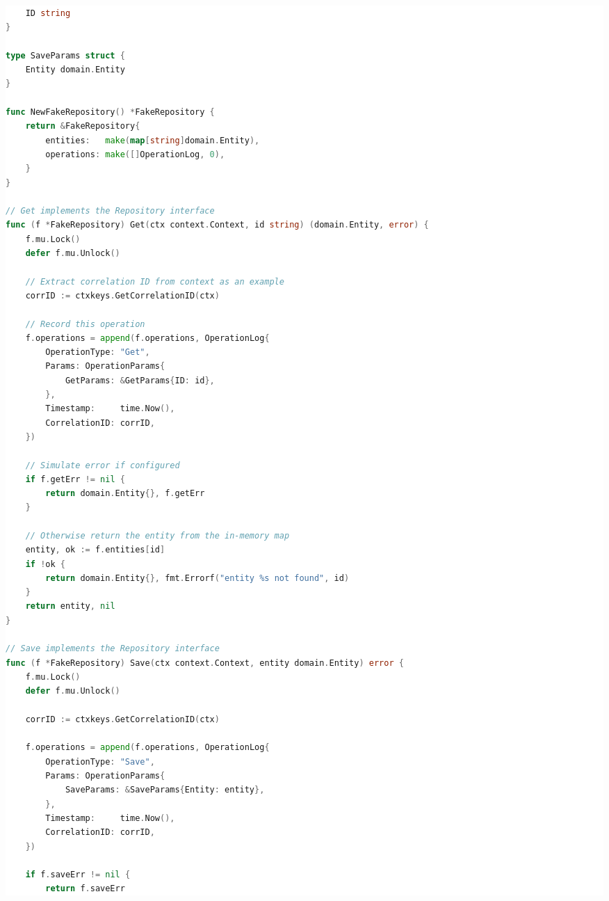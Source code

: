 ```go
    ID string
}

type SaveParams struct {
    Entity domain.Entity
}

func NewFakeRepository() *FakeRepository {
    return &FakeRepository{
        entities:   make(map[string]domain.Entity),
        operations: make([]OperationLog, 0),
    }
}

// Get implements the Repository interface
func (f *FakeRepository) Get(ctx context.Context, id string) (domain.Entity, error) {
    f.mu.Lock()
    defer f.mu.Unlock()
    
    // Extract correlation ID from context as an example
    corrID := ctxkeys.GetCorrelationID(ctx)
    
    // Record this operation
    f.operations = append(f.operations, OperationLog{
        OperationType: "Get",
        Params: OperationParams{
            GetParams: &GetParams{ID: id},
        },
        Timestamp:     time.Now(),
        CorrelationID: corrID,
    })

    // Simulate error if configured
    if f.getErr != nil { 
        return domain.Entity{}, f.getErr 
    }
    
    // Otherwise return the entity from the in-memory map
    entity, ok := f.entities[id]
    if !ok { 
        return domain.Entity{}, fmt.Errorf("entity %s not found", id) 
    }
    return entity, nil
}

// Save implements the Repository interface 
func (f *FakeRepository) Save(ctx context.Context, entity domain.Entity) error {
    f.mu.Lock()
    defer f.mu.Unlock()
    
    corrID := ctxkeys.GetCorrelationID(ctx)
    
    f.operations = append(f.operations, OperationLog{
        OperationType: "Save",
        Params: OperationParams{
            SaveParams: &SaveParams{Entity: entity},
        },
        Timestamp:     time.Now(),
        CorrelationID: corrID,
    })

    if f.saveErr != nil { 
        return f.saveErr 
```